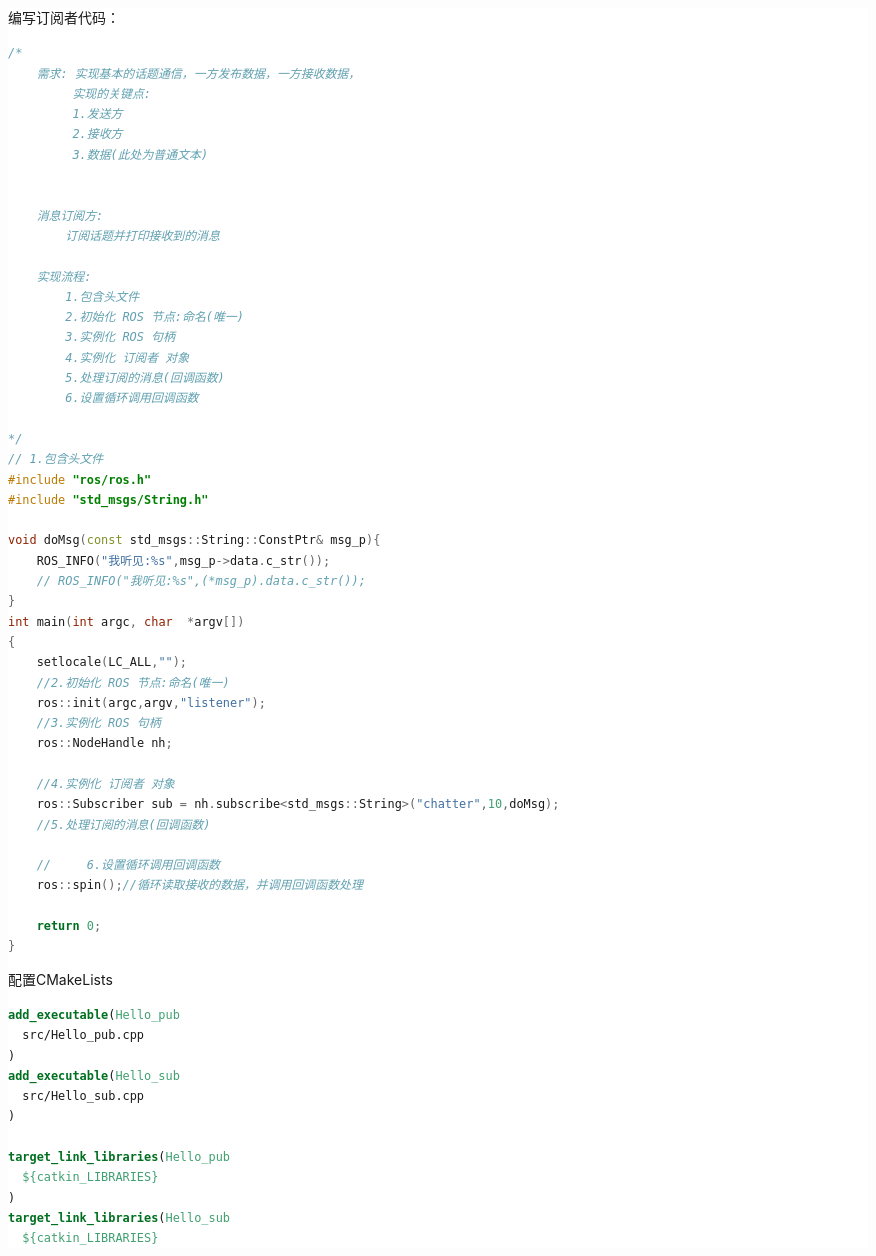 编写订阅者代码：

```c++
/*
    需求: 实现基本的话题通信，一方发布数据，一方接收数据，
         实现的关键点:
         1.发送方
         2.接收方
         3.数据(此处为普通文本)


    消息订阅方:
        订阅话题并打印接收到的消息

    实现流程:
        1.包含头文件 
        2.初始化 ROS 节点:命名(唯一)
        3.实例化 ROS 句柄
        4.实例化 订阅者 对象
        5.处理订阅的消息(回调函数)
        6.设置循环调用回调函数

*/
// 1.包含头文件 
#include "ros/ros.h"
#include "std_msgs/String.h"

void doMsg(const std_msgs::String::ConstPtr& msg_p){
    ROS_INFO("我听见:%s",msg_p->data.c_str());
    // ROS_INFO("我听见:%s",(*msg_p).data.c_str());
}
int main(int argc, char  *argv[])
{
    setlocale(LC_ALL,"");
    //2.初始化 ROS 节点:命名(唯一)
    ros::init(argc,argv,"listener");
    //3.实例化 ROS 句柄
    ros::NodeHandle nh;

    //4.实例化 订阅者 对象
    ros::Subscriber sub = nh.subscribe<std_msgs::String>("chatter",10,doMsg);
    //5.处理订阅的消息(回调函数)

    //     6.设置循环调用回调函数
    ros::spin();//循环读取接收的数据，并调用回调函数处理

    return 0;
}
```

配置CMakeLists

```cmake
add_executable(Hello_pub
  src/Hello_pub.cpp
)
add_executable(Hello_sub
  src/Hello_sub.cpp
)

target_link_libraries(Hello_pub
  ${catkin_LIBRARIES}
)
target_link_libraries(Hello_sub
  ${catkin_LIBRARIES}
```